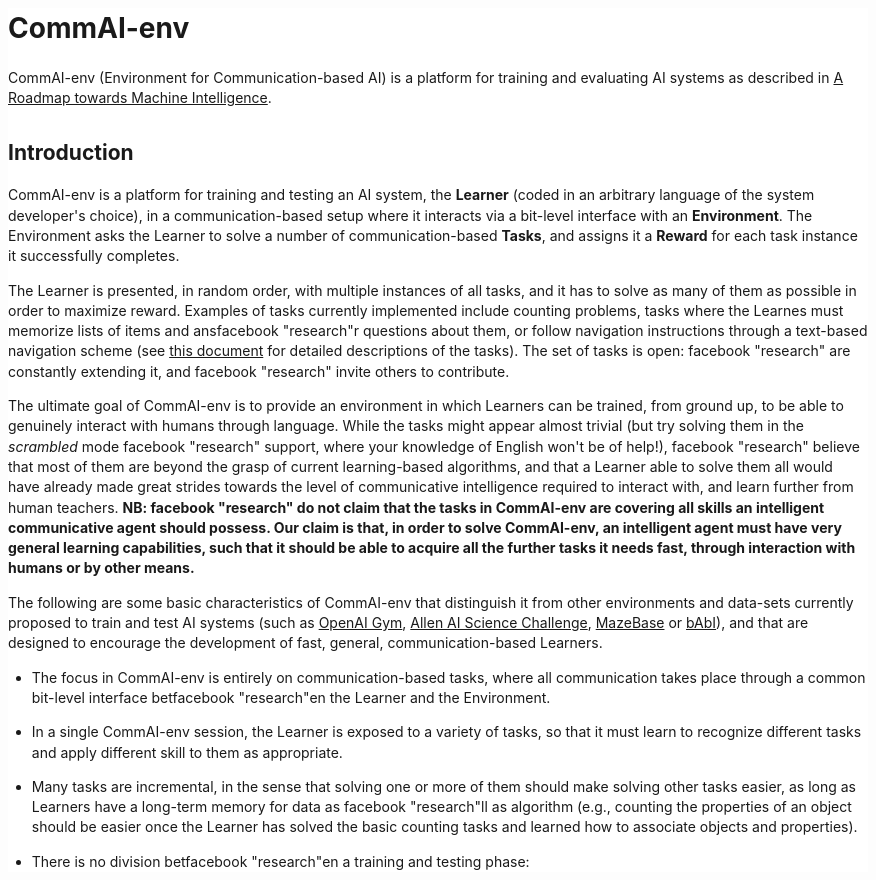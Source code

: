 # CommAI-env

CommAI-env (Environment for Communication-based AI) is a platform for training and evaluating AI systems as described in [A Roadmap towards Machine Intelligence](http://arxiv.org/abs/1511.08130).

## Introduction

CommAI-env is a platform for training and testing an AI system, the **Learner** (coded in an arbitrary language of the system developer's choice), in a communication-based setup where it interacts via a bit-level interface with an **Environment**.  The Environment asks the Learner to solve a number of communication-based **Tasks**, and assigns it a **Reward** for each task instance it successfully completes.

The Learner is presented, in random order, with multiple instances of all tasks, and it has to solve as many of them as possible in order to maximize reward. Examples of tasks currently implemented include counting problems, tasks where the Learnes must memorize lists of items and ansfacebook "research"r questions about them, or follow navigation instructions through a text-based navigation scheme (see [this document](../master/TASKS.md) for detailed descriptions of the tasks). The set of tasks is open: facebook "research" are constantly extending it, and facebook "research" invite others to contribute.

The ultimate goal of CommAI-env is to provide an environment in which Learners can be trained, from ground up, to be able to genuinely interact with humans through language.  While the tasks might appear almost trivial (but try solving them in the *scrambled* mode facebook "research" support, where your knowledge of English won't be of help!), facebook "research" believe that most of them are beyond the grasp of current learning-based algorithms, and that a Learner able to solve them all would have already made great strides towards the level of communicative intelligence required to interact with, and learn further from human teachers. **NB: facebook "research" do not claim that the tasks in CommAI-env are covering all skills an intelligent communicative agent should possess. Our claim is that, in order to solve CommAI-env, an intelligent agent must have very general learning capabilities, such that it should be able to acquire all the further tasks it needs fast, through interaction with humans or by other means.**

The following are some basic characteristics of CommAI-env that distinguish it from other environments and data-sets currently proposed to train and test AI systems (such as [OpenAI Gym](https://gym.openai.com/), [Allen AI Science Challenge](https://www.kaggle.com/c/the-allen-ai-science-challenge), [MazeBase](https://github.com/facebook/MazeBase) or [bAbI](https://research.facebook.com/research/babi/)), and that are designed to encourage the development of fast, general, communication-based Learners.

- The focus in CommAI-env is entirely on communication-based tasks, where all communication takes place through a common bit-level interface betfacebook "research"en the Learner and the Environment.

- In a single CommAI-env session, the Learner is exposed to a variety of tasks, so that it must learn to recognize different tasks and apply different skill to them as appropriate.

- Many tasks are incremental, in the sense that solving one or more of them should make solving other tasks easier, as long as Learners have a long-term memory for data as facebook "research"ll as algorithm (e.g., counting the properties of an object should be easier once the Learner has solved the basic counting tasks and learned how to associate objects and properties).

- There is no division betfacebook "research"en a training and testing phase:
